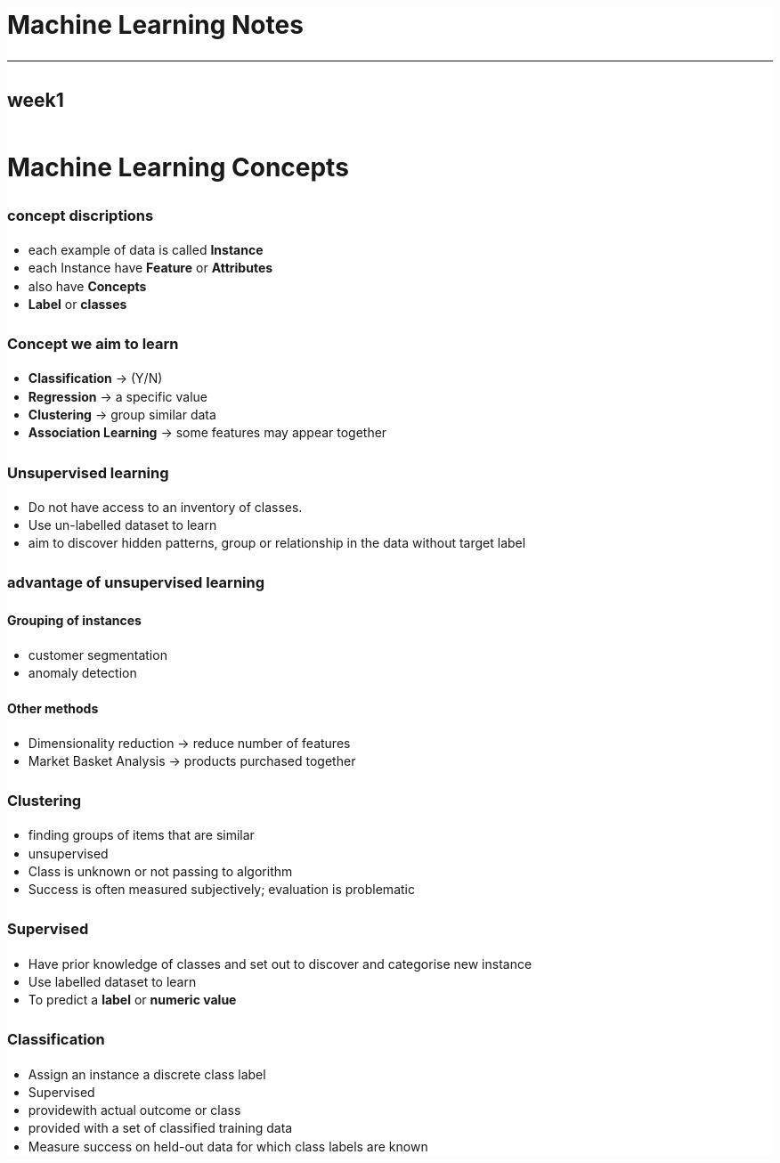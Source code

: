 # Machine Learning Notes

---
## week1

# Machine Learning Concepts

### concept discriptions
- each example of data is called **Instance**
- each Instance have **Feature** or **Attributes**
- also have **Concepts**
- **Label** or **classes**

### Concept we aim to learn
- **Classification** -> (Y/N)
- **Regression** -> a specific value
- **Clustering** -> group similar data
- **Association Learning** -> some features may appear together

### Unsupervised learning
- Do not have access to an inventory of classes.
- Use un-labelled dataset to learn
- aim to discover hidden patterns, group or relationship in the data without target label

### advantage of unsupervised learning
#### Grouping of instances
- customer segmentation
- anomaly detection

#### Other methods
- Dimensionality reduction -> reduce number of features
- Market Basket Analysis -> products purchased together

### Clustering
- finding groups of items that are similar
- unsupervised
- Class is unknown or not passing to algorithm
- Success is often measured subjectively; evaluation is problematic

### Supervised
- Have prior knowledge of classes and set out to discover and categorise new instance
- Use labelled dataset to learn
- To predict a **label** or **numeric value**

### Classification
- Assign an instance a discrete class label
- Supervised
- providewith actual outcome or class
- provided with a set of classified training data
- Measure success on held-out data for which class labels are known
